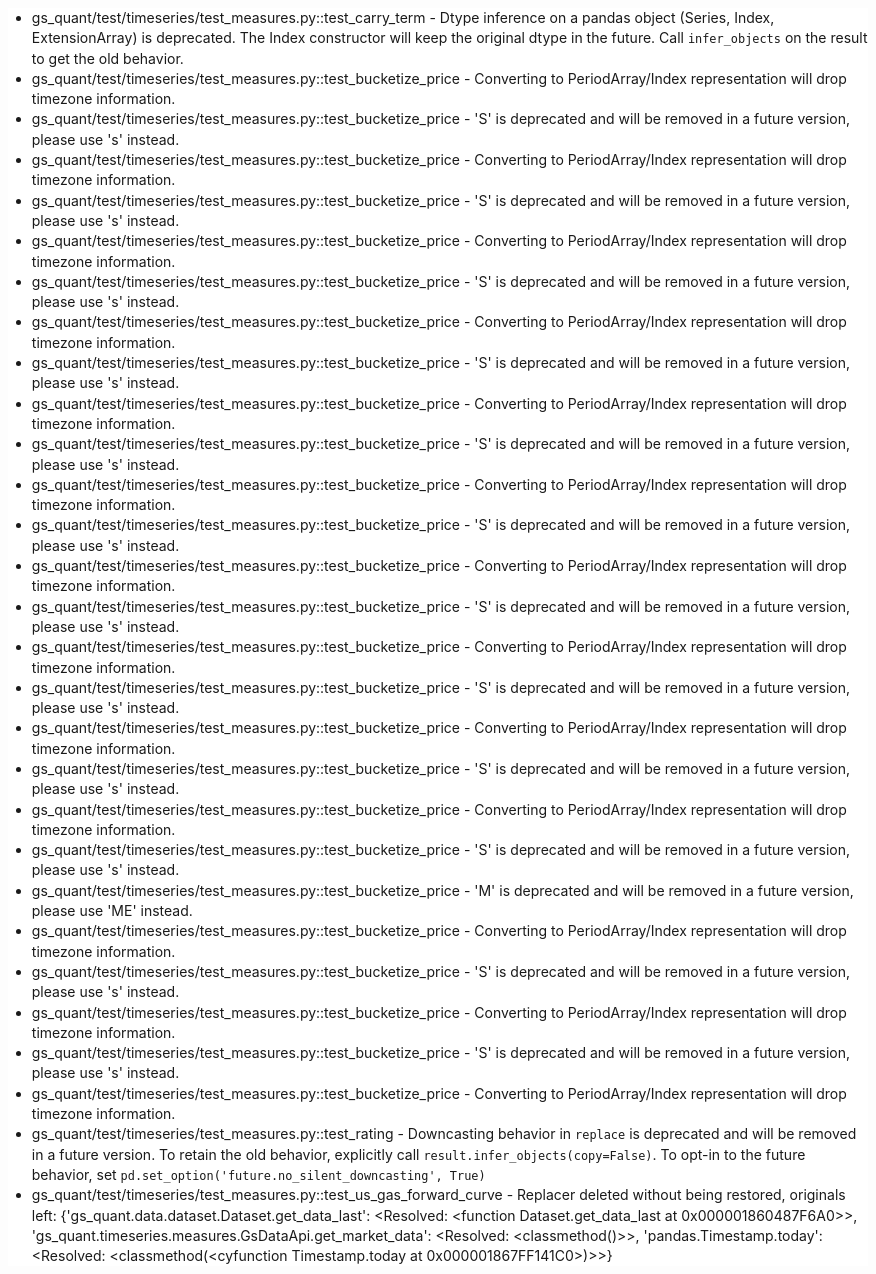 - gs_quant/test/timeseries/test_measures.py::test_carry_term - Dtype inference on a pandas object (Series, Index, ExtensionArray) is deprecated. The Index constructor will keep the original dtype in the future. Call `infer_objects` on the result to get the old behavior.
- gs_quant/test/timeseries/test_measures.py::test_bucketize_price - Converting to PeriodArray/Index representation will drop timezone information.
- gs_quant/test/timeseries/test_measures.py::test_bucketize_price - 'S' is deprecated and will be removed in a future version, please use 's' instead.
- gs_quant/test/timeseries/test_measures.py::test_bucketize_price - Converting to PeriodArray/Index representation will drop timezone information.
- gs_quant/test/timeseries/test_measures.py::test_bucketize_price - 'S' is deprecated and will be removed in a future version, please use 's' instead.
- gs_quant/test/timeseries/test_measures.py::test_bucketize_price - Converting to PeriodArray/Index representation will drop timezone information.
- gs_quant/test/timeseries/test_measures.py::test_bucketize_price - 'S' is deprecated and will be removed in a future version, please use 's' instead.
- gs_quant/test/timeseries/test_measures.py::test_bucketize_price - Converting to PeriodArray/Index representation will drop timezone information.
- gs_quant/test/timeseries/test_measures.py::test_bucketize_price - 'S' is deprecated and will be removed in a future version, please use 's' instead.
- gs_quant/test/timeseries/test_measures.py::test_bucketize_price - Converting to PeriodArray/Index representation will drop timezone information.
- gs_quant/test/timeseries/test_measures.py::test_bucketize_price - 'S' is deprecated and will be removed in a future version, please use 's' instead.
- gs_quant/test/timeseries/test_measures.py::test_bucketize_price - Converting to PeriodArray/Index representation will drop timezone information.
- gs_quant/test/timeseries/test_measures.py::test_bucketize_price - 'S' is deprecated and will be removed in a future version, please use 's' instead.
- gs_quant/test/timeseries/test_measures.py::test_bucketize_price - Converting to PeriodArray/Index representation will drop timezone information.
- gs_quant/test/timeseries/test_measures.py::test_bucketize_price - 'S' is deprecated and will be removed in a future version, please use 's' instead.
- gs_quant/test/timeseries/test_measures.py::test_bucketize_price - Converting to PeriodArray/Index representation will drop timezone information.
- gs_quant/test/timeseries/test_measures.py::test_bucketize_price - 'S' is deprecated and will be removed in a future version, please use 's' instead.
- gs_quant/test/timeseries/test_measures.py::test_bucketize_price - Converting to PeriodArray/Index representation will drop timezone information.
- gs_quant/test/timeseries/test_measures.py::test_bucketize_price - 'S' is deprecated and will be removed in a future version, please use 's' instead.
- gs_quant/test/timeseries/test_measures.py::test_bucketize_price - Converting to PeriodArray/Index representation will drop timezone information.
- gs_quant/test/timeseries/test_measures.py::test_bucketize_price - 'S' is deprecated and will be removed in a future version, please use 's' instead.
- gs_quant/test/timeseries/test_measures.py::test_bucketize_price - 'M' is deprecated and will be removed in a future version, please use 'ME' instead.
- gs_quant/test/timeseries/test_measures.py::test_bucketize_price - Converting to PeriodArray/Index representation will drop timezone information.
- gs_quant/test/timeseries/test_measures.py::test_bucketize_price - 'S' is deprecated and will be removed in a future version, please use 's' instead.
- gs_quant/test/timeseries/test_measures.py::test_bucketize_price - Converting to PeriodArray/Index representation will drop timezone information.
- gs_quant/test/timeseries/test_measures.py::test_bucketize_price - 'S' is deprecated and will be removed in a future version, please use 's' instead.
- gs_quant/test/timeseries/test_measures.py::test_bucketize_price - Converting to PeriodArray/Index representation will drop timezone information.
- gs_quant/test/timeseries/test_measures.py::test_rating - Downcasting behavior in `replace` is deprecated and will be removed in a future version. To retain the old behavior, explicitly call `result.infer_objects(copy=False)`. To opt-in to the future behavior, set `pd.set_option('future.no_silent_downcasting', True)`
- gs_quant/test/timeseries/test_measures.py::test_us_gas_forward_curve - Replacer deleted without being restored, originals left: {'gs_quant.data.dataset.Dataset.get_data_last': <Resolved: <function Dataset.get_data_last at 0x000001860487F6A0>>, 'gs_quant.timeseries.measures.GsDataApi.get_market_data': <Resolved: <classmethod(<Mock id='1675715007728'>)>>, 'pandas.Timestamp.today': <Resolved: <classmethod(<cyfunction Timestamp.today at 0x000001867FF141C0>)>>}